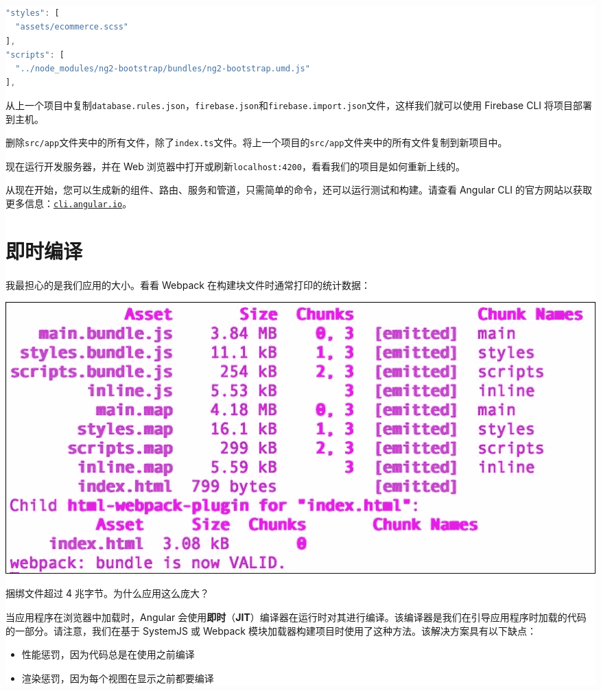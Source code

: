 ```ts
"styles": [ 
  "assets/ecommerce.scss" 
], 
"scripts": [ 
  "../node_modules/ng2-bootstrap/bundles/ng2-bootstrap.umd.js" 
], 

```

从上一个项目中复制`database.rules.json`，`firebase.json`和`firebase.import.json`文件，这样我们就可以使用 Firebase CLI 将项目部署到主机。

删除`src/app`文件夹中的所有文件，除了`index.ts`文件。将上一个项目的`src/app`文件夹中的所有文件复制到新项目中。

现在运行开发服务器，并在 Web 浏览器中打开或刷新`localhost:4200`，看看我们的项目是如何重新上线的。

从现在开始，您可以生成新的组件、路由、服务和管道，只需简单的命令，还可以运行测试和构建。请查看 Angular CLI 的官方网站以获取更多信息：[`cli.angular.io`](https://cli.angular.io)。

# 即时编译

我最担心的是我们应用的大小。看看 Webpack 在构建块文件时通常打印的统计数据：

![即时编译](img/Image00152.jpg)

捆绑文件超过 4 兆字节。为什么应用这么庞大？

当应用程序在浏览器中加载时，Angular 会使用**即时**（**JIT**）编译器在运行时对其进行编译。该编译器是我们在引导应用程序时加载的代码的一部分。请注意，我们在基于 SystemJS 或 Webpack 模块加载器构建项目时使用了这种方法。该解决方案具有以下缺点：

+   性能惩罚，因为代码总是在使用之前编译

+   渲染惩罚，因为每个视图在显示之前都要编译
